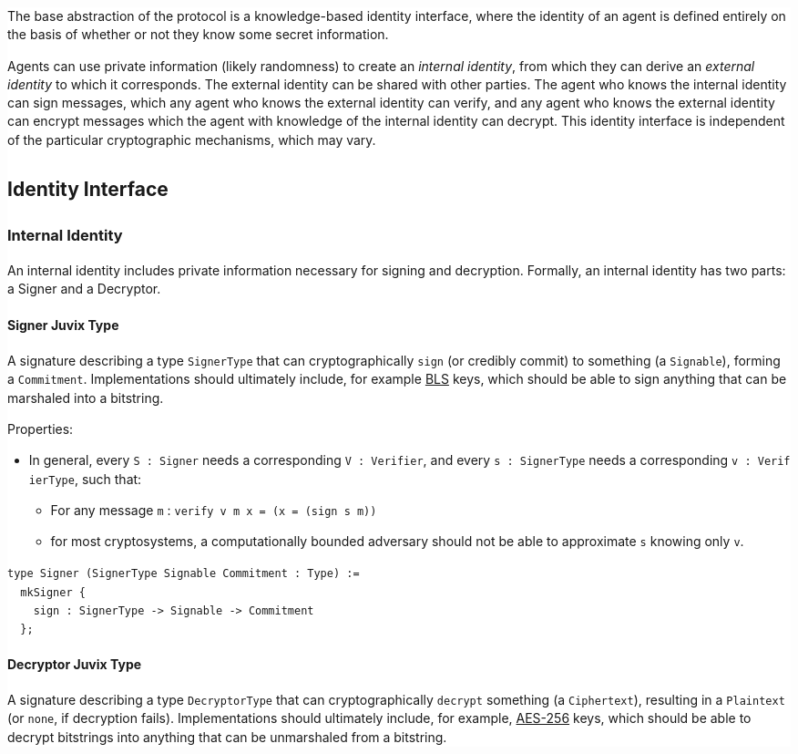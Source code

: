The base abstraction of the protocol is a knowledge-based identity
 interface, where the identity of an agent is defined entirely on the
 basis of whether or not they know some secret information.

Agents can use private information (likely randomness) to create an
 _internal identity_, from which they can derive an
 _external identity_ to which it corresponds.
The external identity can be shared with other parties.
The agent who knows the internal identity can sign messages, which any
 agent who knows the external identity can verify, and any agent who
 knows the external identity can encrypt messages which the agent with
 knowledge of the internal identity can decrypt.
This identity interface is independent of the particular cryptographic
 mechanisms, which may vary.

## Identity Interface

### Internal Identity

An internal identity includes private information necessary for signing and
 decryption. Formally, an internal identity has two parts: a Signer and a
Decryptor.

#### Signer Juvix Type

A signature describing a type `SignerType` that can cryptographically
 `sign` (or credibly commit) to something (a `Signable`), forming a
 `Commitment`.
Implementations should ultimately include, for example
 [BLS](https://en.wikipedia.org/wiki/BLS_digital_signature) keys,
  which should be able to sign anything that can be marshaled into a
  bitstring.

Properties:

- In general, every `S : Signer` needs a corresponding `V : Verifier`, and
  every `s : SignerType` needs a corresponding `v : VerifierType`, such that:

  - For any message `m` : `verify v m x = (x = (sign s m))`

  - for most cryptosystems, a computationally bounded adversary should not be
    able to approximate `s` knowing only `v`.

```juvix
type Signer (SignerType Signable Commitment : Type) :=
  mkSigner {
    sign : SignerType -> Signable -> Commitment
  };
```

#### Decryptor Juvix Type

A signature describing a type `DecryptorType` that can cryptographically
 `decrypt` something (a `Ciphertext`), resulting in a `Plaintext`
 (or `none`, if decryption fails).
Implementations should ultimately include, for example,
 [AES-256](https://en.wikipedia.org/wiki/Advanced_Encryption_Standard)
 keys,  which should be able to decrypt bitstrings into anything that
 can be unmarshaled from a bitstring.
